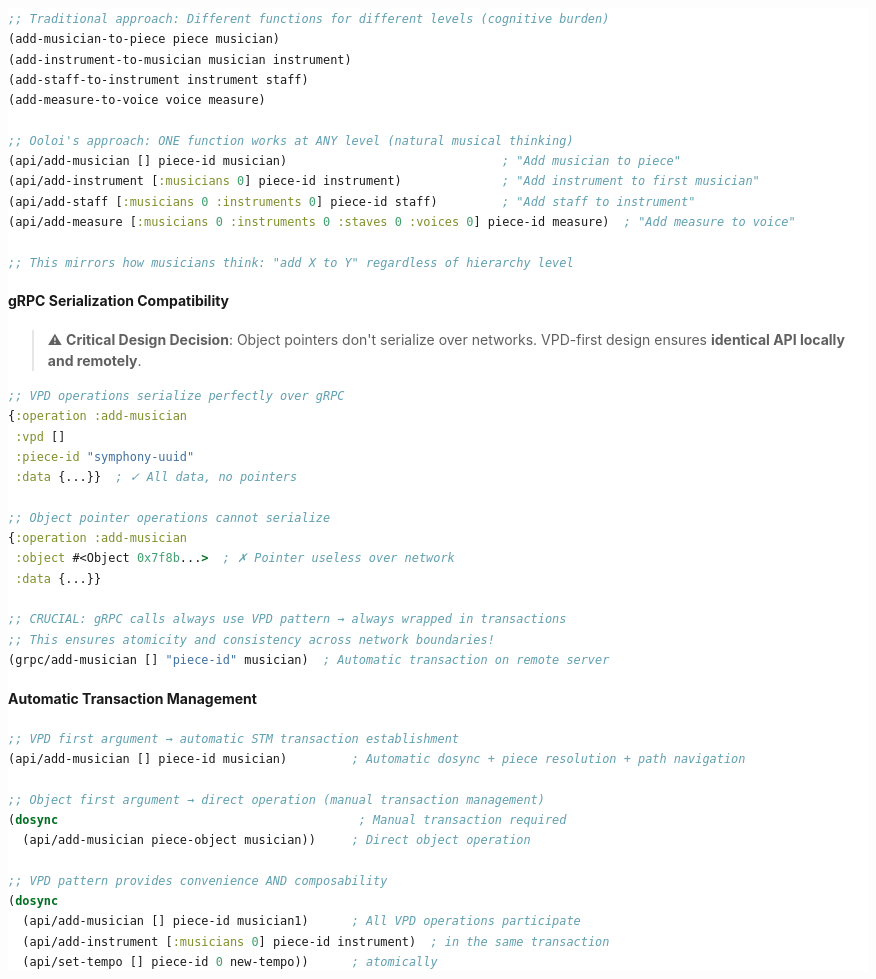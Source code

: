 ```clojure
;; Traditional approach: Different functions for different levels (cognitive burden)
(add-musician-to-piece piece musician)
(add-instrument-to-musician musician instrument)  
(add-staff-to-instrument instrument staff)
(add-measure-to-voice voice measure)

;; Ooloi's approach: ONE function works at ANY level (natural musical thinking)
(api/add-musician [] piece-id musician)                              ; "Add musician to piece"
(api/add-instrument [:musicians 0] piece-id instrument)              ; "Add instrument to first musician"  
(api/add-staff [:musicians 0 :instruments 0] piece-id staff)         ; "Add staff to instrument"
(api/add-measure [:musicians 0 :instruments 0 :staves 0 :voices 0] piece-id measure)  ; "Add measure to voice"

;; This mirrors how musicians think: "add X to Y" regardless of hierarchy level
```

#### **gRPC Serialization Compatibility**  

> ⚠️ **Critical Design Decision**: Object pointers don't serialize over networks. VPD-first design ensures **identical API locally and remotely**.

```clojure
;; VPD operations serialize perfectly over gRPC
{:operation :add-musician
 :vpd []
 :piece-id "symphony-uuid"  
 :data {...}}  ; ✓ All data, no pointers

;; Object pointer operations cannot serialize
{:operation :add-musician
 :object #<Object 0x7f8b...>  ; ✗ Pointer useless over network
 :data {...}}

;; CRUCIAL: gRPC calls always use VPD pattern → always wrapped in transactions
;; This ensures atomicity and consistency across network boundaries!
(grpc/add-musician [] "piece-id" musician)  ; Automatic transaction on remote server
```

#### **Automatic Transaction Management**
```clojure
;; VPD first argument → automatic STM transaction establishment
(api/add-musician [] piece-id musician)         ; Automatic dosync + piece resolution + path navigation

;; Object first argument → direct operation (manual transaction management)  
(dosync                                          ; Manual transaction required
  (api/add-musician piece-object musician))     ; Direct object operation

;; VPD pattern provides convenience AND composability
(dosync
  (api/add-musician [] piece-id musician1)      ; All VPD operations participate
  (api/add-instrument [:musicians 0] piece-id instrument)  ; in the same transaction
  (api/set-tempo [] piece-id 0 new-tempo))      ; atomically
```
